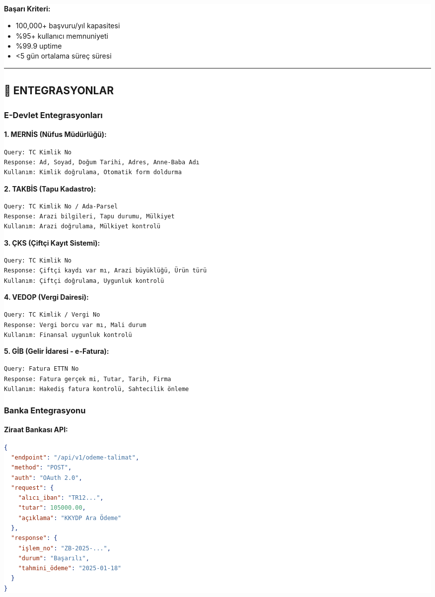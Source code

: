 **Başarı Kriteri:**
- 100,000+ başvuru/yıl kapasitesi
- %95+ kullanıcı memnuniyeti
- %99.9 uptime
- <5 gün ortalama süreç süresi

---

## 🔗 ENTEGRASYONLAR

### E-Devlet Entegrasyonları

**1. MERNİS (Nüfus Müdürlüğü):**
```
Query: TC Kimlik No
Response: Ad, Soyad, Doğum Tarihi, Adres, Anne-Baba Adı
Kullanım: Kimlik doğrulama, Otomatik form doldurma
```

**2. TAKBİS (Tapu Kadastro):**
```
Query: TC Kimlik No / Ada-Parsel
Response: Arazi bilgileri, Tapu durumu, Mülkiyet
Kullanım: Arazi doğrulama, Mülkiyet kontrolü
```

**3. ÇKS (Çiftçi Kayıt Sistemi):**
```
Query: TC Kimlik No
Response: Çiftçi kaydı var mı, Arazi büyüklüğü, Ürün türü
Kullanım: Çiftçi doğrulama, Uygunluk kontrolü
```

**4. VEDOP (Vergi Dairesi):**
```
Query: TC Kimlik / Vergi No
Response: Vergi borcu var mı, Mali durum
Kullanım: Finansal uygunluk kontrolü
```

**5. GİB (Gelir İdaresi - e-Fatura):**
```
Query: Fatura ETTN No
Response: Fatura gerçek mi, Tutar, Tarih, Firma
Kullanım: Hakediş fatura kontrolü, Sahtecilik önleme
```

### Banka Entegrasyonu

**Ziraat Bankası API:**
```json
{
  "endpoint": "/api/v1/odeme-talimat",
  "method": "POST",
  "auth": "OAuth 2.0",
  "request": {
    "alıcı_iban": "TR12...",
    "tutar": 105000.00,
    "açıklama": "KKYDP Ara Ödeme"
  },
  "response": {
    "işlem_no": "ZB-2025-...",
    "durum": "Başarılı",
    "tahmini_ödeme": "2025-01-18"
  }
}
```
